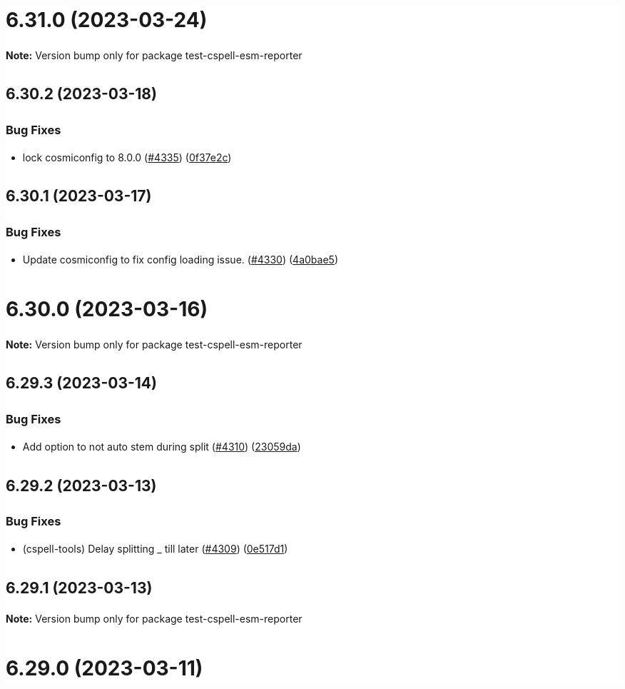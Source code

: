 # 6.31.0 (2023-03-24)

**Note:** Version bump only for package test-cspell-esm-reporter

## 6.30.2 (2023-03-18)

### Bug Fixes

* lock cosmiconfig to 8.0.0 ([#4335](https://github.com/streetsidesoftware/cspell-cli/issues/4335)) ([0f37e2c](https://github.com/streetsidesoftware/cspell-cli/commit/0f37e2cfa4b854c49f82b01bce57abb3c2c7f9ab))

## 6.30.1 (2023-03-17)

### Bug Fixes

* Update cosmiconfig to fix config loading issue. ([#4330](https://github.com/streetsidesoftware/cspell-cli/issues/4330)) ([4a0bae5](https://github.com/streetsidesoftware/cspell-cli/commit/4a0bae53074de54b748ce6b7124f585e28d2175e))

# 6.30.0 (2023-03-16)

**Note:** Version bump only for package test-cspell-esm-reporter

## 6.29.3 (2023-03-14)

### Bug Fixes

* Add option to not auto stem during split ([#4310](https://github.com/streetsidesoftware/cspell-cli/issues/4310)) ([23059da](https://github.com/streetsidesoftware/cspell-cli/commit/23059dafd9ead91ef67cadf78a368e924b3436f6))

## 6.29.2 (2023-03-13)

### Bug Fixes

* (cspell-tools) Delay splitting _ till later ([#4309](https://github.com/streetsidesoftware/cspell-cli/issues/4309)) ([0e517d1](https://github.com/streetsidesoftware/cspell-cli/commit/0e517d13a6611e4d8a4f826a7d8d75352f5be4df))

## 6.29.1 (2023-03-13)

**Note:** Version bump only for package test-cspell-esm-reporter

# 6.29.0 (2023-03-11)
